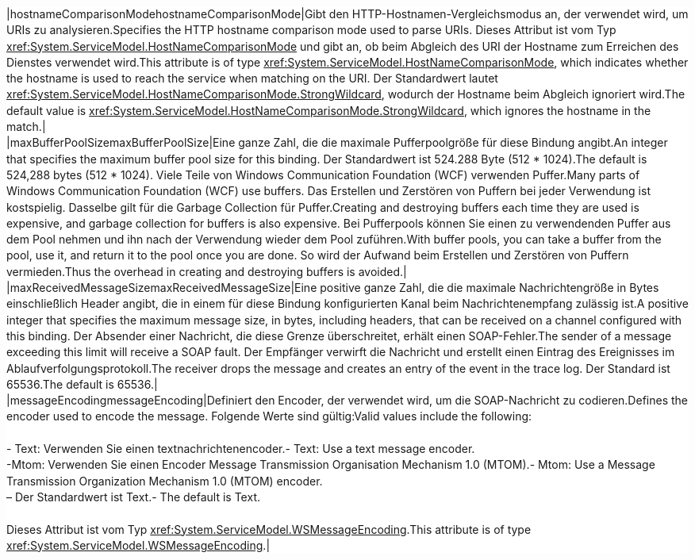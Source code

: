 |<span data-ttu-id="274b4-130">hostnameComparisonMode</span><span class="sxs-lookup"><span data-stu-id="274b4-130">hostnameComparisonMode</span></span>|<span data-ttu-id="274b4-131">Gibt den HTTP-Hostnamen-Vergleichsmodus an, der verwendet wird, um URIs zu analysieren.</span><span class="sxs-lookup"><span data-stu-id="274b4-131">Specifies the HTTP hostname comparison mode used to parse URIs.</span></span> <span data-ttu-id="274b4-132">Dieses Attribut ist vom Typ <xref:System.ServiceModel.HostNameComparisonMode> und gibt an, ob beim Abgleich des URI der Hostname zum Erreichen des Dienstes verwendet wird.</span><span class="sxs-lookup"><span data-stu-id="274b4-132">This attribute is of type <xref:System.ServiceModel.HostNameComparisonMode>, which indicates whether the hostname is used to reach the service when matching on the URI.</span></span> <span data-ttu-id="274b4-133">Der Standardwert lautet <xref:System.ServiceModel.HostNameComparisonMode.StrongWildcard>, wodurch der Hostname beim Abgleich ignoriert wird.</span><span class="sxs-lookup"><span data-stu-id="274b4-133">The default value is <xref:System.ServiceModel.HostNameComparisonMode.StrongWildcard>, which ignores the hostname in the match.</span></span>|  
|<span data-ttu-id="274b4-134">maxBufferPoolSize</span><span class="sxs-lookup"><span data-stu-id="274b4-134">maxBufferPoolSize</span></span>|<span data-ttu-id="274b4-135">Eine ganze Zahl, die die maximale Pufferpoolgröße für diese Bindung angibt.</span><span class="sxs-lookup"><span data-stu-id="274b4-135">An integer that specifies the maximum buffer pool size for this binding.</span></span> <span data-ttu-id="274b4-136">Der Standardwert ist 524.288 Byte (512 \* 1024).</span><span class="sxs-lookup"><span data-stu-id="274b4-136">The default is 524,288 bytes (512 \* 1024).</span></span> <span data-ttu-id="274b4-137">Viele Teile von Windows Communication Foundation (WCF) verwenden Puffer.</span><span class="sxs-lookup"><span data-stu-id="274b4-137">Many parts of Windows Communication Foundation (WCF) use buffers.</span></span> <span data-ttu-id="274b4-138">Das Erstellen und Zerstören von Puffern bei jeder Verwendung ist kostspielig. Dasselbe gilt für die Garbage Collection für Puffer.</span><span class="sxs-lookup"><span data-stu-id="274b4-138">Creating and destroying buffers each time they are used is expensive, and garbage collection for buffers is also expensive.</span></span> <span data-ttu-id="274b4-139">Bei Pufferpools können Sie einen zu verwendenden Puffer aus dem Pool nehmen und ihn nach der Verwendung wieder dem Pool zuführen.</span><span class="sxs-lookup"><span data-stu-id="274b4-139">With buffer pools, you can take a buffer from the pool, use it, and return it to the pool once you are done.</span></span> <span data-ttu-id="274b4-140">So wird der Aufwand beim Erstellen und Zerstören von Puffern vermieden.</span><span class="sxs-lookup"><span data-stu-id="274b4-140">Thus the overhead in creating and destroying buffers is avoided.</span></span>|  
|<span data-ttu-id="274b4-141">maxReceivedMessageSize</span><span class="sxs-lookup"><span data-stu-id="274b4-141">maxReceivedMessageSize</span></span>|<span data-ttu-id="274b4-142">Eine positive ganze Zahl, die die maximale Nachrichtengröße in Bytes einschließlich Header angibt, die in einem für diese Bindung konfigurierten Kanal beim Nachrichtenempfang zulässig ist.</span><span class="sxs-lookup"><span data-stu-id="274b4-142">A positive integer that specifies the maximum message size, in bytes, including headers, that can be received on a channel configured with this binding.</span></span> <span data-ttu-id="274b4-143">Der Absender einer Nachricht, die diese Grenze überschreitet, erhält einen SOAP-Fehler.</span><span class="sxs-lookup"><span data-stu-id="274b4-143">The sender of a message exceeding this limit will receive a SOAP fault.</span></span> <span data-ttu-id="274b4-144">Der Empfänger verwirft die Nachricht und erstellt einen Eintrag des Ereignisses im Ablaufverfolgungsprotokoll.</span><span class="sxs-lookup"><span data-stu-id="274b4-144">The receiver drops the message and creates an entry of the event in the trace log.</span></span> <span data-ttu-id="274b4-145">Der Standard ist 65536.</span><span class="sxs-lookup"><span data-stu-id="274b4-145">The default is 65536.</span></span>|  
|<span data-ttu-id="274b4-146">messageEncoding</span><span class="sxs-lookup"><span data-stu-id="274b4-146">messageEncoding</span></span>|<span data-ttu-id="274b4-147">Definiert den Encoder, der verwendet wird, um die SOAP-Nachricht zu codieren.</span><span class="sxs-lookup"><span data-stu-id="274b4-147">Defines the encoder used to encode the message.</span></span> <span data-ttu-id="274b4-148">Folgende Werte sind gültig:</span><span class="sxs-lookup"><span data-stu-id="274b4-148">Valid values include the following:</span></span><br /><br /> <span data-ttu-id="274b4-149">-   Text: Verwenden Sie einen textnachrichtenencoder.</span><span class="sxs-lookup"><span data-stu-id="274b4-149">-   Text: Use a text message encoder.</span></span><br /><span data-ttu-id="274b4-150">-Mtom: Verwenden Sie einen Encoder Message Transmission Organisation Mechanism 1.0 (MTOM).</span><span class="sxs-lookup"><span data-stu-id="274b4-150">-   Mtom: Use a Message Transmission Organization Mechanism 1.0 (MTOM) encoder.</span></span><br /><span data-ttu-id="274b4-151">– Der Standardwert ist Text.</span><span class="sxs-lookup"><span data-stu-id="274b4-151">-   The default is Text.</span></span><br /><br /> <span data-ttu-id="274b4-152">Dieses Attribut ist vom Typ <xref:System.ServiceModel.WSMessageEncoding>.</span><span class="sxs-lookup"><span data-stu-id="274b4-152">This attribute is of type <xref:System.ServiceModel.WSMessageEncoding>.</span></span>|  